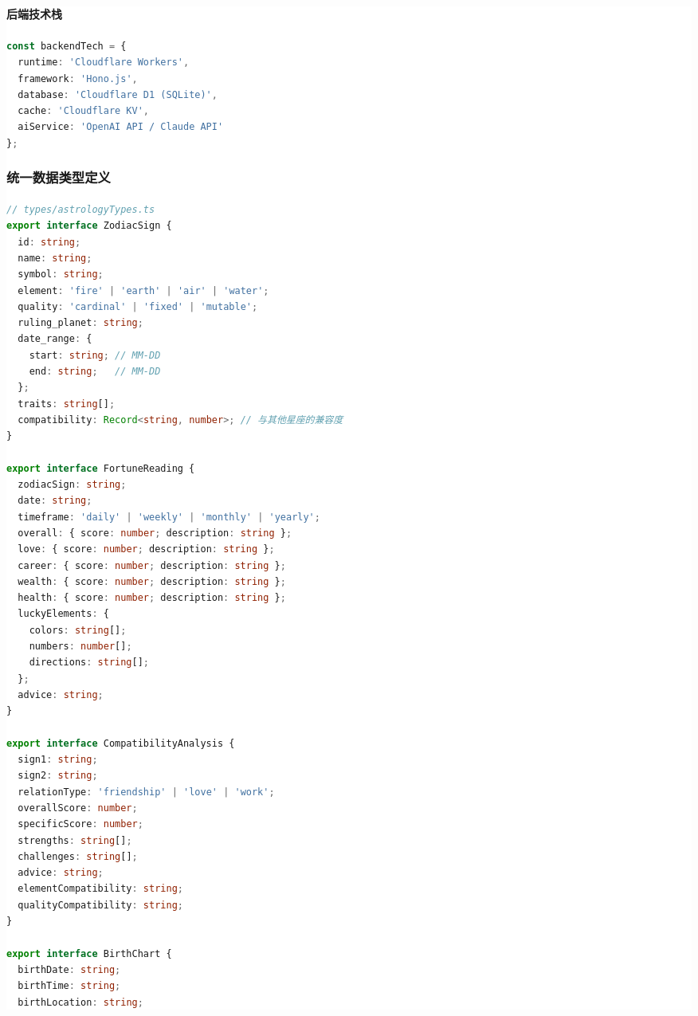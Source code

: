 #### 后端技术栈
```typescript
const backendTech = {
  runtime: 'Cloudflare Workers',
  framework: 'Hono.js',
  database: 'Cloudflare D1 (SQLite)',
  cache: 'Cloudflare KV',
  aiService: 'OpenAI API / Claude API'
};
```

### 统一数据类型定义
```typescript
// types/astrologyTypes.ts
export interface ZodiacSign {
  id: string;
  name: string;
  symbol: string;
  element: 'fire' | 'earth' | 'air' | 'water';
  quality: 'cardinal' | 'fixed' | 'mutable';
  ruling_planet: string;
  date_range: {
    start: string; // MM-DD
    end: string;   // MM-DD
  };
  traits: string[];
  compatibility: Record<string, number>; // 与其他星座的兼容度
}

export interface FortuneReading {
  zodiacSign: string;
  date: string;
  timeframe: 'daily' | 'weekly' | 'monthly' | 'yearly';
  overall: { score: number; description: string };
  love: { score: number; description: string };
  career: { score: number; description: string };
  wealth: { score: number; description: string };
  health: { score: number; description: string };
  luckyElements: {
    colors: string[];
    numbers: number[];
    directions: string[];
  };
  advice: string;
}

export interface CompatibilityAnalysis {
  sign1: string;
  sign2: string;
  relationType: 'friendship' | 'love' | 'work';
  overallScore: number;
  specificScore: number;
  strengths: string[];
  challenges: string[];
  advice: string;
  elementCompatibility: string;
  qualityCompatibility: string;
}

export interface BirthChart {
  birthDate: string;
  birthTime: string;
  birthLocation: string;
```